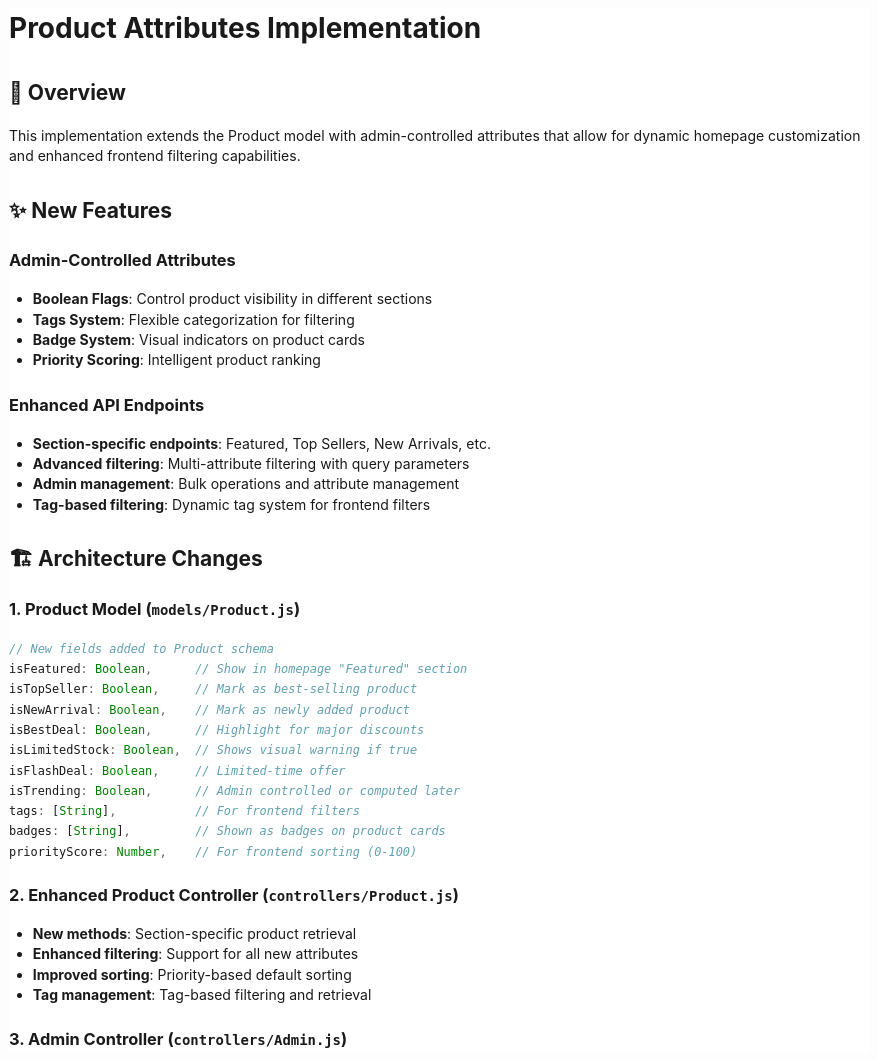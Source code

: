 # Product Attributes Implementation

## 🎯 Overview

This implementation extends the Product model with admin-controlled attributes that allow for dynamic homepage customization and enhanced frontend filtering capabilities.

## ✨ New Features

### Admin-Controlled Attributes

- **Boolean Flags**: Control product visibility in different sections
- **Tags System**: Flexible categorization for filtering
- **Badge System**: Visual indicators on product cards
- **Priority Scoring**: Intelligent product ranking

### Enhanced API Endpoints

- **Section-specific endpoints**: Featured, Top Sellers, New Arrivals, etc.
- **Advanced filtering**: Multi-attribute filtering with query parameters
- **Admin management**: Bulk operations and attribute management
- **Tag-based filtering**: Dynamic tag system for frontend filters

## 🏗️ Architecture Changes

### 1. Product Model (`models/Product.js`)

```javascript
// New fields added to Product schema
isFeatured: Boolean,      // Show in homepage "Featured" section
isTopSeller: Boolean,     // Mark as best-selling product
isNewArrival: Boolean,    // Mark as newly added product
isBestDeal: Boolean,      // Highlight for major discounts
isLimitedStock: Boolean,  // Shows visual warning if true
isFlashDeal: Boolean,     // Limited-time offer
isTrending: Boolean,      // Admin controlled or computed later
tags: [String],           // For frontend filters
badges: [String],         // Shown as badges on product cards
priorityScore: Number,    // For frontend sorting (0-100)
```

### 2. Enhanced Product Controller (`controllers/Product.js`)

- **New methods**: Section-specific product retrieval
- **Enhanced filtering**: Support for all new attributes
- **Improved sorting**: Priority-based default sorting
- **Tag management**: Tag-based filtering and retrieval

### 3. Admin Controller (`controllers/Admin.js`)
